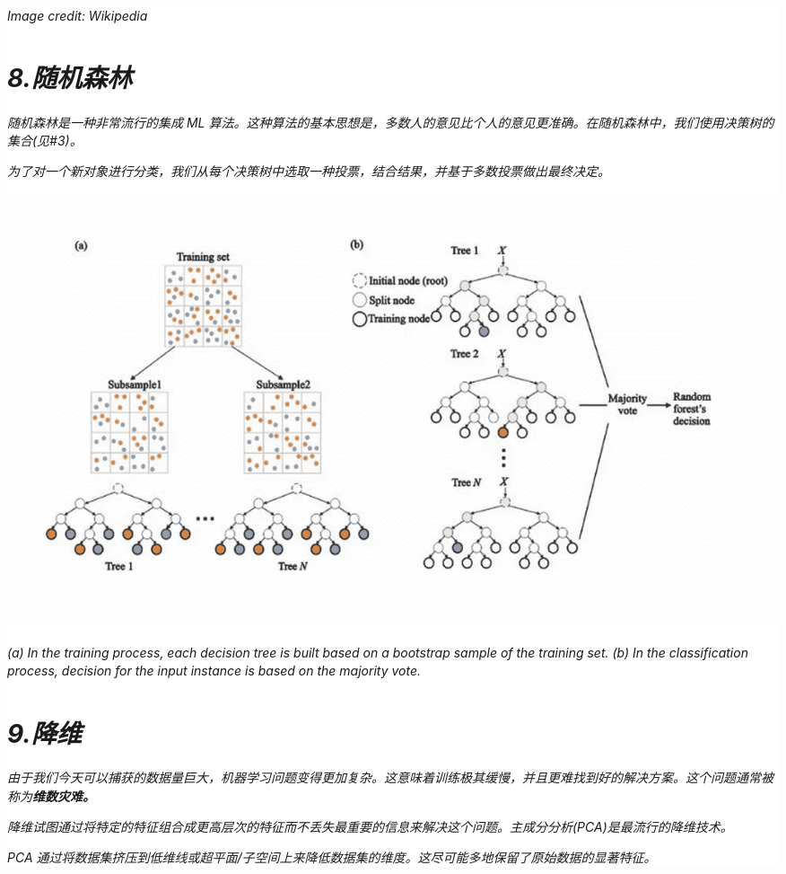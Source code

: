 *Image credit: Wikipedia*

# *8.随机森林*

*随机森林是一种非常流行的集成 ML 算法。这种算法的基本思想是，多数人的意见比个人的意见更准确。在随机森林中，我们使用决策树的集合(见#3)。*

*为了对一个新对象进行分类，我们从每个决策树中选取一种投票，结合结果，并基于多数投票做出最终决定。*

*![](img/fc109d91ea4c254453671cac99117045.png)*

*(a) In the training process, each decision tree is built based on a bootstrap sample of the training set. (b) In the classification process, decision for the input instance is based on the majority vote.*

# *9.降维*

*由于我们今天可以捕获的数据量巨大，机器学习问题变得更加复杂。这意味着训练极其缓慢，并且更难找到好的解决方案。这个问题通常被称为**维数灾难。***

*降维试图通过将特定的特征组合成更高层次的特征而不丢失最重要的信息来解决这个问题。主成分分析(PCA)是最流行的降维技术。*

*PCA 通过将数据集挤压到低维线或超平面/子空间上来降低数据集的维度。这尽可能多地保留了原始数据的显著特征。*
